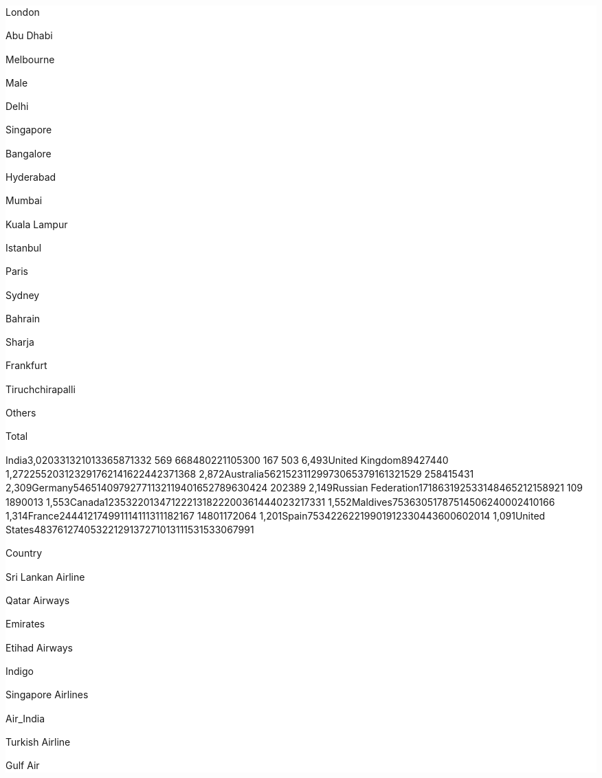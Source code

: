 London

Abu Dhabi

Melbourne

Male

Delhi

Singapore

Bangalore

Hyderabad

Mumbai

Kuala Lampur

Istanbul

Paris

Sydney

Bahrain

Sharja

Frankfurt

Tiruchchirapalli

Others

Total

India3,020331321013365871332 569 668480221105300 167 503 6,493United Kingdom89427440 1,272255203123291762141622442371368 2,872Australia56215231129973065379161321529 258415431 2,309Germany54651409792771132119401652789630424 202389 2,149Russian Federation171863192533148465212158921 109 1890013 1,553Canada1235322013471222131822200361444023217331 1,552Maldives75363051787514506240002410166 1,314France244412174991114111311182167 14801172064 1,201Spain75342262219901912330443600602014 1,091United States48376127405322129137271013111531533067991

Country

Sri Lankan Airline

Qatar Airways

Emirates

Etihad Airways

Indigo

Singapore Airlines

Air_India

Turkish Airline

Gulf Air

